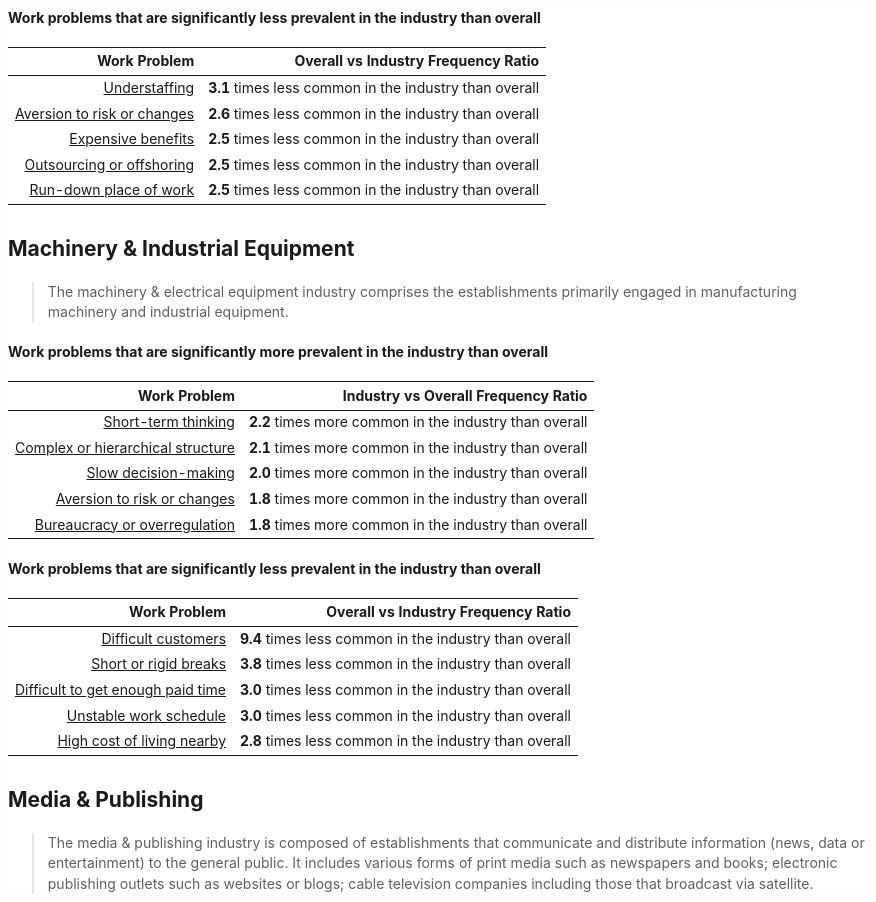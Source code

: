 #### Work problems that are significantly __less__ prevalent in the industry than overall

| Work Problem | Overall vs Industry Frequency Ratio |
|-------------:|-------------------:|
|  [ Understaffing ](../dimensions/business_performance.md#understaffing) | __3.1__ times less common in the industry than overall |
|  [ Aversion to risk or changes ](../dimensions/culture.md#aversion-to-risk-or-changes) | __2.6__ times less common in the industry than overall |
|  [ Expensive benefits ](../dimensions/rewards.md#expensive-benefits) | __2.5__ times less common in the industry than overall |
|  [ Outsourcing or offshoring ](../dimensions/business_performance.md#outsourcing-or-offshoring) | __2.5__ times less common in the industry than overall |
|  [ Run-down place of work ](../dimensions/work_organization.md#run-down-place-of-work) | __2.5__ times less common in the industry than overall |

## Machinery & Industrial Equipment
> The machinery & electrical equipment industry comprises the establishments primarily engaged in manufacturing machinery and industrial equipment.

#### Work problems that are significantly __more__ prevalent in the industry than overall

| Work Problem | Industry vs Overall Frequency Ratio |
|-------------:|-------------------:|
| [ Short-term thinking ](../dimensions/strategy.md#short-term-thinking) | __2.2__ times more common in the industry than overall |
| [ Complex or hierarchical structure ](../dimensions/strategy.md#complex-or-hierarchical-structure) | __2.1__ times more common in the industry than overall |
| [ Slow decision-making ](../dimensions/leadership.md#slow-decision-making) | __2.0__ times more common in the industry than overall |
| [ Aversion to risk or changes ](../dimensions/culture.md#aversion-to-risk-or-changes) | __1.8__ times more common in the industry than overall |
| [ Bureaucracy or overregulation ](../dimensions/work_organization.md#bureaucracy-or-overregulation) | __1.8__ times more common in the industry than overall |

#### Work problems that are significantly __less__ prevalent in the industry than overall

| Work Problem | Overall vs Industry Frequency Ratio |
|-------------:|-------------------:|
|  [ Difficult customers ](../dimensions/opportunities.md#difficult-customers) | __9.4__ times less common in the industry than overall |
|  [ Short or rigid breaks ](../dimensions/work_organization.md#short-or-rigid-breaks) | __3.8__ times less common in the industry than overall |
|  [ Difficult to get enough paid time ](../dimensions/work_organization.md#difficult-to-get-enough-paid-time) | __3.0__ times less common in the industry than overall |
|  [ Unstable work schedule ](../dimensions/work_organization.md#unstable-work-schedule) | __3.0__ times less common in the industry than overall |
|  [ High cost of living nearby ](../dimensions/work_organization.md#high-cost-of-living-nearby) | __2.8__ times less common in the industry than overall |

## Media & Publishing
> The media & publishing industry is composed of establishments that communicate and distribute information (news, data or entertainment) to the general public. It includes various forms of print media such as newspapers and books; electronic publishing outlets such as websites or blogs; cable television companies including those that broadcast via satellite.
